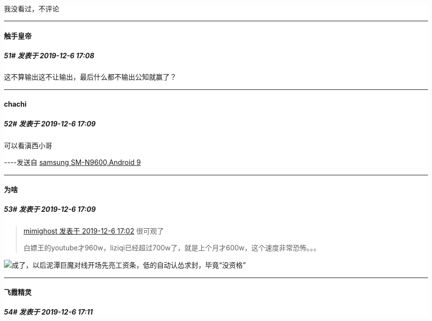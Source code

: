 我没看过，不评论







-----

####  触手皇帝  
##### 51#       发表于 2019-12-6 17:08




这不算输出这不让输出，最后什么都不输出公知就赢了？







-----

####  chachi  
##### 52#       发表于 2019-12-6 17:09




可以看滇西小哥


----发送自 [samsung SM-N9600,Android 9](http://stage1.5j4m.com/?1.33)







-----

####  为啥  
##### 53#       发表于 2019-12-6 17:09



<blockquote><a href="httphttps://bbs.saraba1st.com/2b/forum.php?mod=redirect&amp;goto=findpost&amp;pid=45750976&amp;ptid=1885850" target="_blank">mimighost 发表于 2019-12-6 17:02</a>
很可观了


白嫖王的youtube才960w，liziqi已经超过700w了，就是上个月才600w，这个速度非常恐怖。。。</blockquote>
<img src="https://static.saraba1st.com/image/smiley/face2017/067.png" referrerpolicy="no-referrer">成了，以后泥潭巨魔对线开场先亮工资条，低的自动认怂求封，毕竟“没资格”







-----

####  飞霞精灵  
##### 54#       发表于 2019-12-6 17:11

